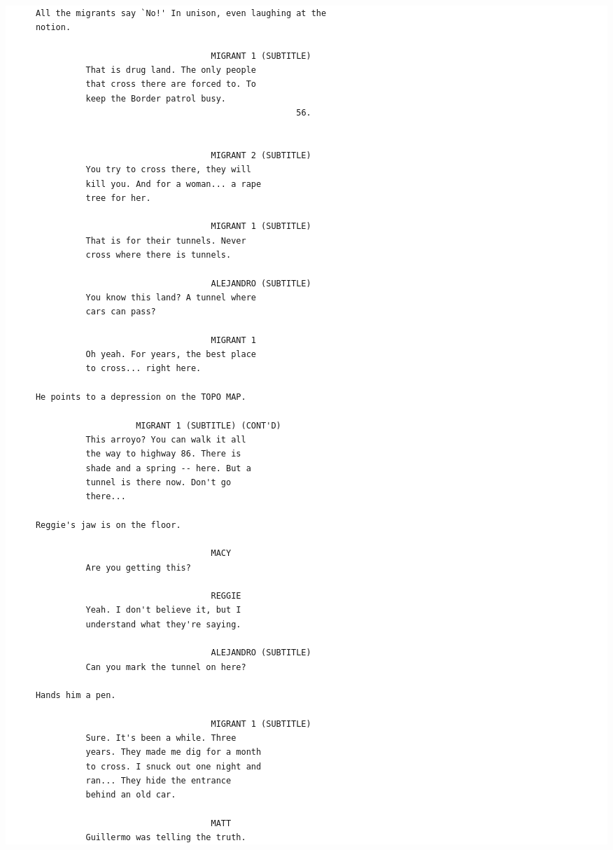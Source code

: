           All the migrants say `No!' In unison, even laughing at the
          notion.
                         
                                             MIGRANT 1 (SUBTITLE)
                    That is drug land. The only people
                    that cross there are forced to. To
                    keep the Border patrol busy.
                                                              56.
                         
                         
                                             MIGRANT 2 (SUBTITLE)
                    You try to cross there, they will
                    kill you. And for a woman... a rape
                    tree for her.
                         
                                             MIGRANT 1 (SUBTITLE)
                    That is for their tunnels. Never
                    cross where there is tunnels.
                         
                                             ALEJANDRO (SUBTITLE)
                    You know this land? A tunnel where
                    cars can pass?
                         
                                             MIGRANT 1
                    Oh yeah. For years, the best place
                    to cross... right here.
                         
          He points to a depression on the TOPO MAP.
                         
                              MIGRANT 1 (SUBTITLE) (CONT'D)
                    This arroyo? You can walk it all
                    the way to highway 86. There is
                    shade and a spring -- here. But a
                    tunnel is there now. Don't go
                    there...
                         
          Reggie's jaw is on the floor.
                         
                                             MACY
                    Are you getting this?
                         
                                             REGGIE
                    Yeah. I don't believe it, but I
                    understand what they're saying.
                         
                                             ALEJANDRO (SUBTITLE)
                    Can you mark the tunnel on here?
                         
          Hands him a pen.
                         
                                             MIGRANT 1 (SUBTITLE)
                    Sure. It's been a while. Three
                    years. They made me dig for a month
                    to cross. I snuck out one night and
                    ran... They hide the entrance
                    behind an old car.
                         
                                             MATT
                    Guillermo was telling the truth.
                         